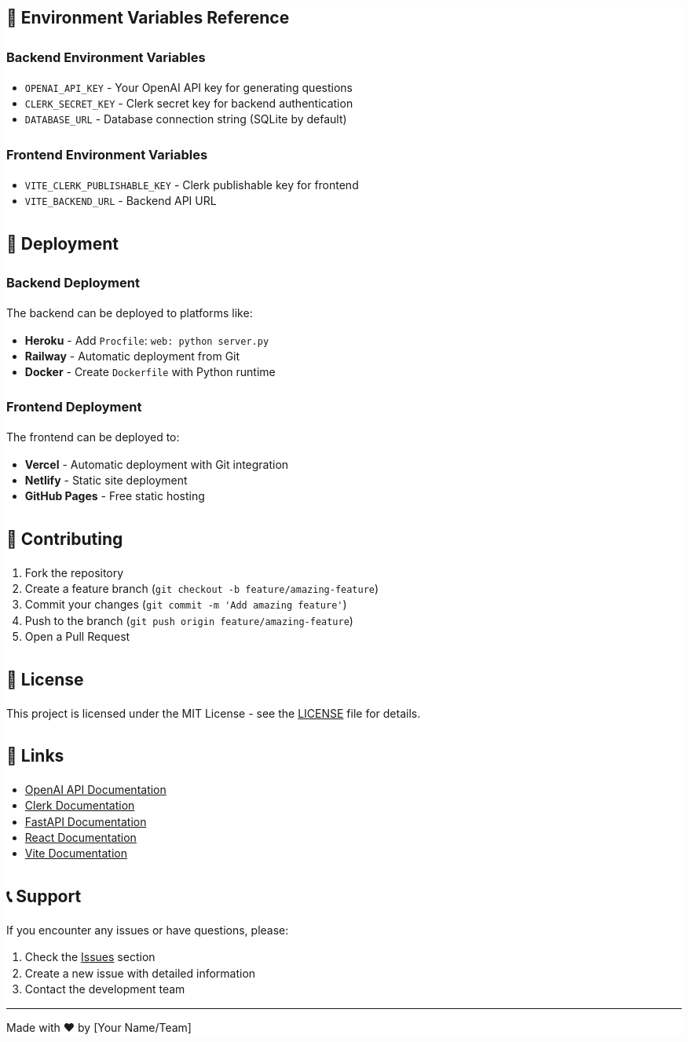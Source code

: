 ## 📝 Environment Variables Reference

### Backend Environment Variables
- `OPENAI_API_KEY` - Your OpenAI API key for generating questions
- `CLERK_SECRET_KEY` - Clerk secret key for backend authentication
- `DATABASE_URL` - Database connection string (SQLite by default)

### Frontend Environment Variables
- `VITE_CLERK_PUBLISHABLE_KEY` - Clerk publishable key for frontend
- `VITE_BACKEND_URL` - Backend API URL

## 🚀 Deployment

### Backend Deployment
The backend can be deployed to platforms like:
- **Heroku** - Add `Procfile`: `web: python server.py`
- **Railway** - Automatic deployment from Git
- **Docker** - Create `Dockerfile` with Python runtime

### Frontend Deployment
The frontend can be deployed to:
- **Vercel** - Automatic deployment with Git integration
- **Netlify** - Static site deployment
- **GitHub Pages** - Free static hosting

## 🤝 Contributing

1. Fork the repository
2. Create a feature branch (`git checkout -b feature/amazing-feature`)
3. Commit your changes (`git commit -m 'Add amazing feature'`)
4. Push to the branch (`git push origin feature/amazing-feature`)
5. Open a Pull Request

## 📄 License

This project is licensed under the MIT License - see the [LICENSE](LICENSE) file for details.

## 🔗 Links

- [OpenAI API Documentation](https://platform.openai.com/docs)
- [Clerk Documentation](https://clerk.com/docs)
- [FastAPI Documentation](https://fastapi.tiangolo.com/)
- [React Documentation](https://react.dev/)
- [Vite Documentation](https://vitejs.dev/)

## 📞 Support

If you encounter any issues or have questions, please:
1. Check the [Issues](../../issues) section
2. Create a new issue with detailed information
3. Contact the development team

---

Made with ❤️ by [Your Name/Team]
